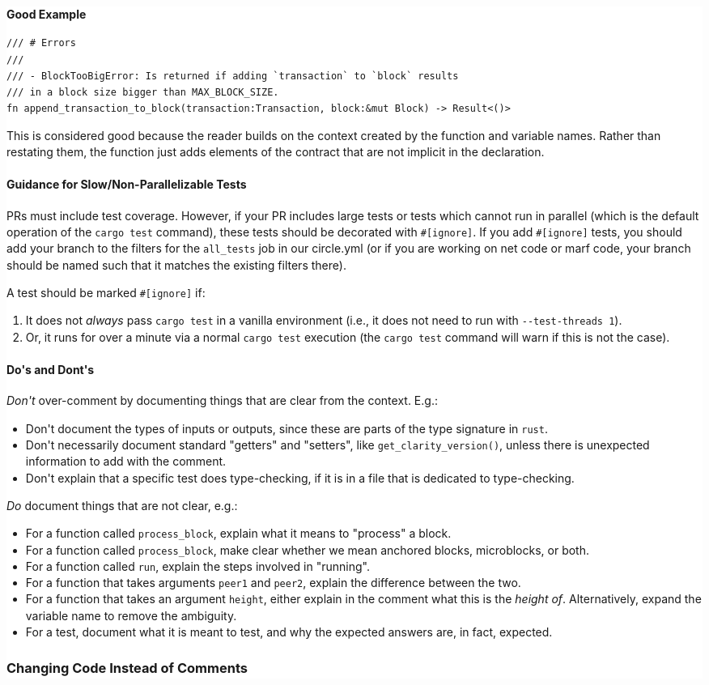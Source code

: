 **Good Example**

```
/// # Errors
///
/// - BlockTooBigError: Is returned if adding `transaction` to `block` results
/// in a block size bigger than MAX_BLOCK_SIZE.
fn append_transaction_to_block(transaction:Transaction, block:&mut Block) -> Result<()>
```

This is considered good because the reader builds on the context created by the function and variable names. Rather than restating them, the function just adds elements of the contract that are not implicit in the declaration. 

#### Guidance for Slow/Non-Parallelizable Tests
PRs must include test coverage. However, if your PR includes large tests or tests which cannot run in parallel
(which is the default operation of the `cargo test` command), these tests should be decorated with `#[ignore]`.
If you add `#[ignore]` tests, you should add your branch to the filters for the `all_tests` job in our circle.yml
(or if you are working on net code or marf code, your branch should be named such that it matches the existing
filters there).

A test should be marked `#[ignore]` if:

1. It does not _always_ pass `cargo test` in a vanilla environment (i.e., it does not need to run with `--test-threads 1`).
2. Or, it runs for over a minute via a normal `cargo test` execution (the `cargo test` command will warn if this is not the case).

#### Do's and Dont's

*Don't* over-comment by documenting things that are clear from the context. E.g.:

- Don't document the types of inputs or outputs, since these are parts of the type signature in `rust`.
- Don't necessarily document standard "getters" and "setters", like `get_clarity_version()`, unless there is unexpected information to add with the comment.
- Don't explain that a specific test does type-checking, if it is in a file that is dedicated to type-checking.

*Do* document things that are not clear, e.g.:

- For a function called `process_block`, explain what it means to "process" a block.
- For a function called `process_block`, make clear whether we mean anchored blocks, microblocks, or both.
- For a function called `run`, explain the steps involved in "running".
- For a function that takes arguments `peer1` and `peer2`, explain the difference between the two.
- For a function that takes an argument `height`, either explain in the comment what this is the *height of*. Alternatively, expand the variable name to remove the ambiguity.
- For a test, document what it is meant to test, and why the expected answers are, in fact, expected.

### Changing Code Instead of Comments
